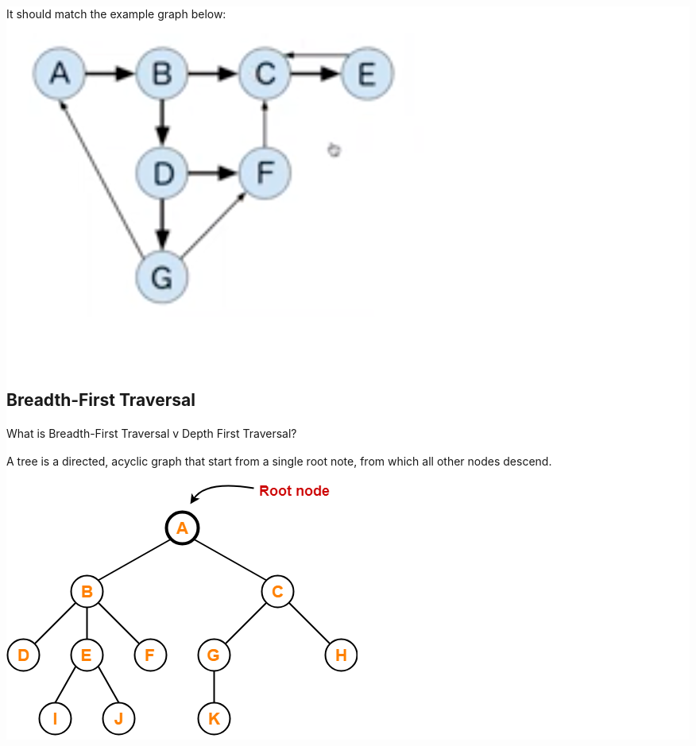 It should match the example graph below:

![Example Graph](../img/example.png "Example Graph")


<br>
<br>


## Breadth-First Traversal

What is Breadth-First Traversal v Depth First Traversal?

A tree is a directed, acyclic graph that start from a single root note, from which all other nodes descend.

![Node Tree](../img/root_node.png "Node Tree")

